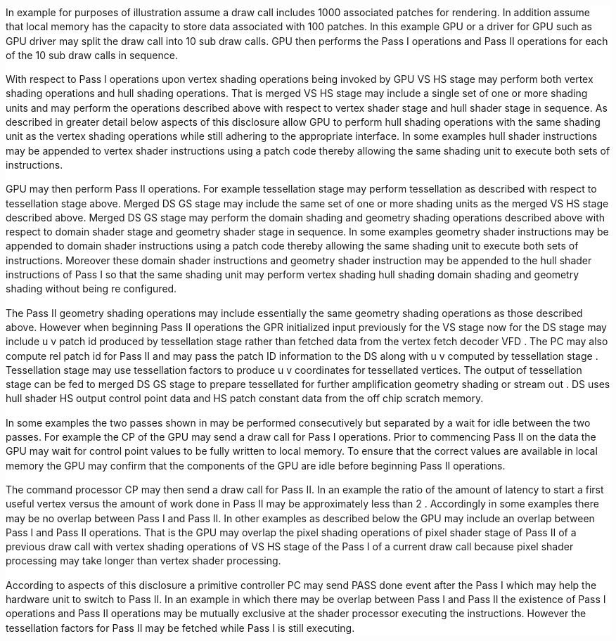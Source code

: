 In example for purposes of illustration assume a draw call includes 1000 associated patches for rendering. In addition assume that local memory has the capacity to store data associated with 100 patches. In this example GPU or a driver for GPU such as GPU driver may split the draw call into 10 sub draw calls. GPU then performs the Pass I operations and Pass II operations for each of the 10 sub draw calls in sequence.

With respect to Pass I operations upon vertex shading operations being invoked by GPU VS HS stage may perform both vertex shading operations and hull shading operations. That is merged VS HS stage may include a single set of one or more shading units and may perform the operations described above with respect to vertex shader stage and hull shader stage in sequence. As described in greater detail below aspects of this disclosure allow GPU to perform hull shading operations with the same shading unit as the vertex shading operations while still adhering to the appropriate interface. In some examples hull shader instructions may be appended to vertex shader instructions using a patch code thereby allowing the same shading unit to execute both sets of instructions.

GPU may then perform Pass II operations. For example tessellation stage may perform tessellation as described with respect to tessellation stage above. Merged DS GS stage may include the same set of one or more shading units as the merged VS HS stage described above. Merged DS GS stage may perform the domain shading and geometry shading operations described above with respect to domain shader stage and geometry shader stage in sequence. In some examples geometry shader instructions may be appended to domain shader instructions using a patch code thereby allowing the same shading unit to execute both sets of instructions. Moreover these domain shader instructions and geometry shader instruction may be appended to the hull shader instructions of Pass I so that the same shading unit may perform vertex shading hull shading domain shading and geometry shading without being re configured.

The Pass II geometry shading operations may include essentially the same geometry shading operations as those described above. However when beginning Pass II operations the GPR initialized input previously for the VS stage now for the DS stage may include u v patch id produced by tessellation stage rather than fetched data from the vertex fetch decoder VFD . The PC may also compute rel patch id for Pass II and may pass the patch ID information to the DS along with u v computed by tessellation stage . Tessellation stage may use tessellation factors to produce u v coordinates for tessellated vertices. The output of tessellation stage can be fed to merged DS GS stage to prepare tessellated for further amplification geometry shading or stream out . DS uses hull shader HS output control point data and HS patch constant data from the off chip scratch memory.

In some examples the two passes shown in may be performed consecutively but separated by a wait for idle between the two passes. For example the CP of the GPU may send a draw call for Pass I operations. Prior to commencing Pass II on the data the GPU may wait for control point values to be fully written to local memory. To ensure that the correct values are available in local memory the GPU may confirm that the components of the GPU are idle before beginning Pass II operations.

The command processor CP may then send a draw call for Pass II. In an example the ratio of the amount of latency to start a first useful vertex versus the amount of work done in Pass II may be approximately less than 2 . Accordingly in some examples there may be no overlap between Pass I and Pass II. In other examples as described below the GPU may include an overlap between Pass I and Pass II operations. That is the GPU may overlap the pixel shading operations of pixel shader stage of Pass II of a previous draw call with vertex shading operations of VS HS stage of the Pass I of a current draw call because pixel shader processing may take longer than vertex shader processing.

According to aspects of this disclosure a primitive controller PC may send PASS done event after the Pass I which may help the hardware unit to switch to Pass II. In an example in which there may be overlap between Pass I and Pass II the existence of Pass I operations and Pass II operations may be mutually exclusive at the shader processor executing the instructions. However the tessellation factors for Pass II may be fetched while Pass I is still executing.
